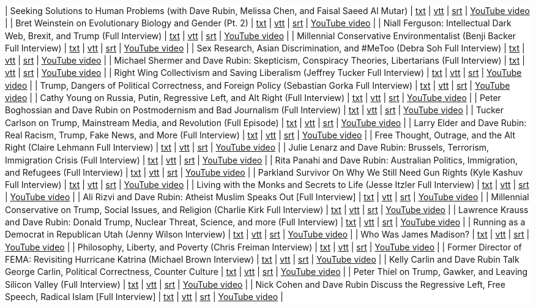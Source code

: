 | Seeking Solutions to Human Problems (with Dave Rubin, Melissa Chen, and Faisal Saeed Al Mutar) | [txt](./txt/U8QccR7oJro.txt) | [vtt](./vtt/U8QccR7oJro.vtt) | [srt](./srt/U8QccR7oJro.srt) | [YouTube video](http://youtu.be/U8QccR7oJro) |
| Bret Weinstein on Evolutionary Biology and Gender (Pt. 2) | [txt](./txt/Ubwato2prgQ.txt) | [vtt](./vtt/Ubwato2prgQ.vtt) | [srt](./srt/Ubwato2prgQ.srt) | [YouTube video](http://youtu.be/Ubwato2prgQ) |
| Niall Ferguson: Intellectual Dark Web, Brexit, and Trump (Full Interview) | [txt](./txt/VKkNIOkGtnQ.txt) | [vtt](./vtt/VKkNIOkGtnQ.vtt) | [srt](./srt/VKkNIOkGtnQ.srt) | [YouTube video](http://youtu.be/VKkNIOkGtnQ) |
| Millennial Conservative Environmentalist (Benji Backer Full Interview) | [txt](./txt/V_p_6qLcpnw.txt) | [vtt](./vtt/V_p_6qLcpnw.vtt) | [srt](./srt/V_p_6qLcpnw.srt) | [YouTube video](http://youtu.be/V_p_6qLcpnw) |
| Sex Research, Asian Discrimination, and #MeToo (Debra Soh Full Interview) | [txt](./txt/VkhDZMwR9eQ.txt) | [vtt](./vtt/VkhDZMwR9eQ.vtt) | [srt](./srt/VkhDZMwR9eQ.srt) | [YouTube video](http://youtu.be/VkhDZMwR9eQ) |
| Michael Shermer and Dave Rubin: Skepticism, Conspiracy Theories, Libertarians (Full Interview) | [txt](./txt/WRGyvFykakI.txt) | [vtt](./vtt/WRGyvFykakI.vtt) | [srt](./srt/WRGyvFykakI.srt) | [YouTube video](http://youtu.be/WRGyvFykakI) |
| Right Wing Collectivism and Saving Liberalism (Jeffrey Tucker Full Interview) | [txt](./txt/WZlSn5GSV2U.txt) | [vtt](./vtt/WZlSn5GSV2U.vtt) | [srt](./srt/WZlSn5GSV2U.srt) | [YouTube video](http://youtu.be/WZlSn5GSV2U) |
| Trump, Dangers of Political Correctness, and Foreign Policy (Sebastian Gorka Full Interview) | [txt](./txt/Y2cXHmSjDO0.txt) | [vtt](./vtt/Y2cXHmSjDO0.vtt) | [srt](./srt/Y2cXHmSjDO0.srt) | [YouTube video](http://youtu.be/Y2cXHmSjDO0) |
| Cathy Young on Russia, Putin, Regressive Left, and Alt Right (Full Interview) | [txt](./txt/YlahrDewrXQ.txt) | [vtt](./vtt/YlahrDewrXQ.vtt) | [srt](./srt/YlahrDewrXQ.srt) | [YouTube video](http://youtu.be/YlahrDewrXQ) |
| Peter Boghossian and Dave Rubin on Postmodernism and Bad Journalism (Full Interview) | [txt](./txt/ZSgA74k5Vnk.txt) | [vtt](./vtt/ZSgA74k5Vnk.vtt) | [srt](./srt/ZSgA74k5Vnk.srt) | [YouTube video](http://youtu.be/ZSgA74k5Vnk) |
| Tucker Carlson on Trump, Mainstream Media, and Revolution (Full Episode) | [txt](./txt/a0UMMUP7K48.txt) | [vtt](./vtt/a0UMMUP7K48.vtt) | [srt](./srt/a0UMMUP7K48.srt) | [YouTube video](http://youtu.be/a0UMMUP7K48) |
| Larry Elder and Dave Rubin: Real Racism, Trump, Fake News, and More (Full Interview) | [txt](./txt/aFrfV-y_VC8.txt) | [vtt](./vtt/aFrfV-y_VC8.vtt) | [srt](./srt/aFrfV-y_VC8.srt) | [YouTube video](http://youtu.be/aFrfV-y_VC8) |
| Free Thought, Outrage, and the Alt Right (Claire Lehmann Full Interview) | [txt](./txt/afmxd42UNZA.txt) | [vtt](./vtt/afmxd42UNZA.vtt) | [srt](./srt/afmxd42UNZA.srt) | [YouTube video](http://youtu.be/afmxd42UNZA) |
| Julie Lenarz and Dave Rubin: Brussels, Terrorism, Immigration Crisis (Full Interview) | [txt](./txt/bLfxJPJDzMo.txt) | [vtt](./vtt/bLfxJPJDzMo.vtt) | [srt](./srt/bLfxJPJDzMo.srt) | [YouTube video](http://youtu.be/bLfxJPJDzMo) |
| Rita Panahi and Dave Rubin: Australian Politics, Immigration, and Refugees (Full Interview) | [txt](./txt/bfhv8uf0IPY.txt) | [vtt](./vtt/bfhv8uf0IPY.vtt) | [srt](./srt/bfhv8uf0IPY.srt) | [YouTube video](http://youtu.be/bfhv8uf0IPY) |
| Parkland Survivor On Why We Still Need Gun Rights (Kyle Kashuv Full Interview) | [txt](./txt/cNi089rmj-4.txt) | [vtt](./vtt/cNi089rmj-4.vtt) | [srt](./srt/cNi089rmj-4.srt) | [YouTube video](http://youtu.be/cNi089rmj-4) |
| Living with the Monks and Secrets to Life (Jesse Itzler Full Interview) | [txt](./txt/cVPMka1qt2o.txt) | [vtt](./vtt/cVPMka1qt2o.vtt) | [srt](./srt/cVPMka1qt2o.srt) | [YouTube video](http://youtu.be/cVPMka1qt2o) |
| Ali Rizvi and Dave Rubin: Atheist Muslim Speaks Out [Full Interview] | [txt](./txt/d0YvEDjRcU4.txt) | [vtt](./vtt/d0YvEDjRcU4.vtt) | [srt](./srt/d0YvEDjRcU4.srt) | [YouTube video](http://youtu.be/d0YvEDjRcU4) |
| Millennial Conservative on Trump, Social Issues, and Religion (Charlie Kirk Full Interview) | [txt](./txt/dZ8Cy4wULxg.txt) | [vtt](./vtt/dZ8Cy4wULxg.vtt) | [srt](./srt/dZ8Cy4wULxg.srt) | [YouTube video](http://youtu.be/dZ8Cy4wULxg) |
| Lawrence Krauss and Dave Rubin: Donald Trump, Nuclear Threat, Science, and more (Full Interview) | [txt](./txt/erSOdcN8VUI.txt) | [vtt](./vtt/erSOdcN8VUI.vtt) | [srt](./srt/erSOdcN8VUI.srt) | [YouTube video](http://youtu.be/erSOdcN8VUI) |
| Running as a Democrat in Republican Utah (Jenny Wilson Interview) | [txt](./txt/euBY8nWxg00.txt) | [vtt](./vtt/euBY8nWxg00.vtt) | [srt](./srt/euBY8nWxg00.srt) | [YouTube video](http://youtu.be/euBY8nWxg00) |
| Who Was James Madison? | [txt](./txt/fmC1t3F7OJA.txt) | [vtt](./vtt/fmC1t3F7OJA.vtt) | [srt](./srt/fmC1t3F7OJA.srt) | [YouTube video](http://youtu.be/fmC1t3F7OJA) |
| Philosophy, Liberty, and Poverty (Chris Freiman Interview) | [txt](./txt/gQW4KjOFgkA.txt) | [vtt](./vtt/gQW4KjOFgkA.vtt) | [srt](./srt/gQW4KjOFgkA.srt) | [YouTube video](http://youtu.be/gQW4KjOFgkA) |
| Former Director of FEMA: Revisiting Hurricane Katrina (Michael Brown Interview) | [txt](./txt/gbVOyKifrAo.txt) | [vtt](./vtt/gbVOyKifrAo.vtt) | [srt](./srt/gbVOyKifrAo.srt) | [YouTube video](http://youtu.be/gbVOyKifrAo) |
| Kelly Carlin and Dave Rubin Talk George Carlin, Political Correctness, Counter Culture | [txt](./txt/grgOLmmD2NY.txt) | [vtt](./vtt/grgOLmmD2NY.vtt) | [srt](./srt/grgOLmmD2NY.srt) | [YouTube video](http://youtu.be/grgOLmmD2NY) |
| Peter Thiel on Trump, Gawker, and Leaving Silicon Valley (Full Interview) | [txt](./txt/h10kXgTdhNU.txt) | [vtt](./vtt/h10kXgTdhNU.vtt) | [srt](./srt/h10kXgTdhNU.srt) | [YouTube video](http://youtu.be/h10kXgTdhNU) |
| Nick Cohen and Dave Rubin Discuss the Regressive Left, Free Speech, Radical Islam [Full Interview] | [txt](./txt/h5fXEp4O6Lo.txt) | [vtt](./vtt/h5fXEp4O6Lo.vtt) | [srt](./srt/h5fXEp4O6Lo.srt) | [YouTube video](http://youtu.be/h5fXEp4O6Lo) |